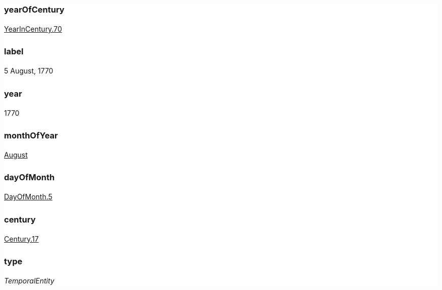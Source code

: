### yearOfCentury


[YearInCentury.70](#YearInCentury.70)

### label


5 August, 1770

### year


1770

### monthOfYear


[August](#August)

### dayOfMonth


[DayOfMonth.5](#DayOfMonth.5)

### century


[Century.17](#Century.17)

### type


*TemporalEntity*